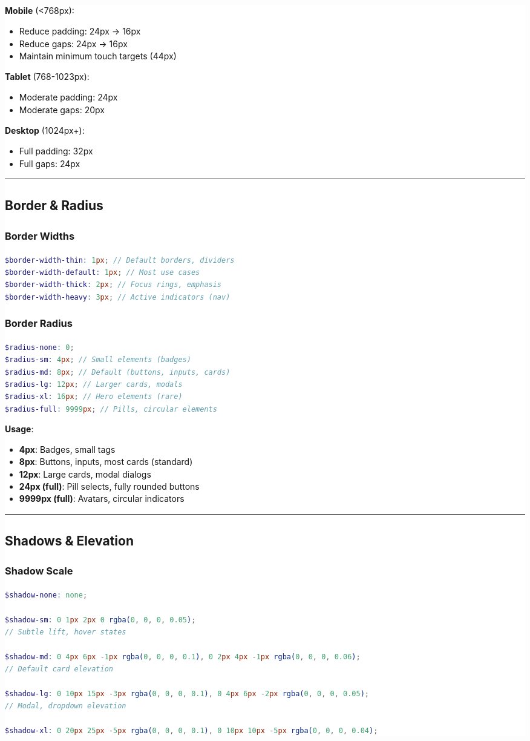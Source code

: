**Mobile** (<768px):

- Reduce padding: 24px → 16px
- Reduce gaps: 24px → 16px
- Maintain minimum touch targets (44px)

**Tablet** (768-1023px):

- Moderate padding: 24px
- Moderate gaps: 20px

**Desktop** (1024px+):

- Full padding: 32px
- Full gaps: 24px

---

## Border & Radius

### Border Widths

```scss
$border-width-thin: 1px; // Default borders, dividers
$border-width-default: 1px; // Most use cases
$border-width-thick: 2px; // Focus rings, emphasis
$border-width-heavy: 3px; // Active indicators (nav)
```

### Border Radius

```scss
$radius-none: 0;
$radius-sm: 4px; // Small elements (badges)
$radius-md: 8px; // Default (buttons, inputs, cards)
$radius-lg: 12px; // Larger cards, modals
$radius-xl: 16px; // Hero elements (rare)
$radius-full: 9999px; // Pills, circular elements
```

**Usage**:

- **4px**: Badges, small tags
- **8px**: Buttons, inputs, most cards (standard)
- **12px**: Large cards, modal dialogs
- **24px (full)**: Pill selects, fully rounded buttons
- **9999px (full)**: Avatars, circular indicators

---

## Shadows & Elevation

### Shadow Scale

```scss
$shadow-none: none;

$shadow-sm: 0 1px 2px 0 rgba(0, 0, 0, 0.05);
// Subtle lift, hover states

$shadow-md: 0 4px 6px -1px rgba(0, 0, 0, 0.1), 0 2px 4px -1px rgba(0, 0, 0, 0.06);
// Default card elevation

$shadow-lg: 0 10px 15px -3px rgba(0, 0, 0, 0.1), 0 4px 6px -2px rgba(0, 0, 0, 0.05);
// Modal, dropdown elevation

$shadow-xl: 0 20px 25px -5px rgba(0, 0, 0, 0.1), 0 10px 10px -5px rgba(0, 0, 0, 0.04);
```